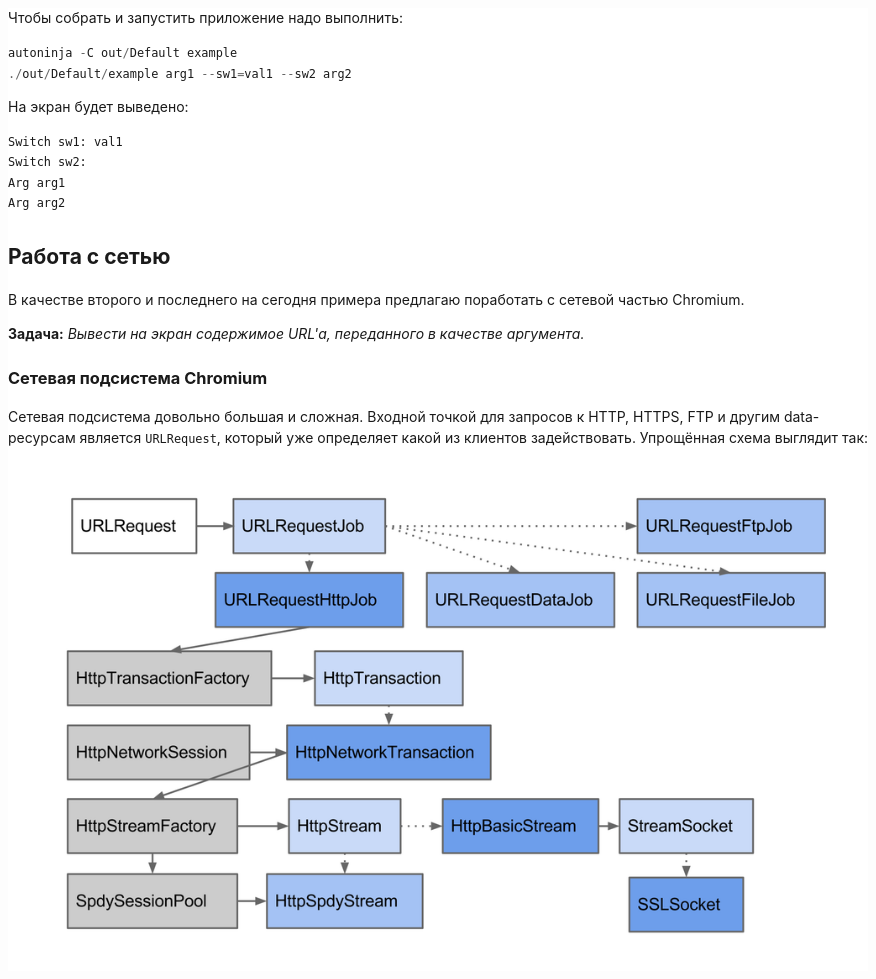 Чтобы собрать и запустить приложение надо выполнить:
```c++
autoninja -C out/Default example
./out/Default/example arg1 --sw1=val1 --sw2 arg2
```
На экран будет выведено:
```
Switch sw1: val1
Switch sw2:
Arg arg1
Arg arg2
```

## Работа с сетью

В качестве второго и последнего на сегодня примера предлагаю поработать с сетевой частью Chromium.

**Задача:** *Вывести на экран содержимое URL'а, переданного в качестве аргумента.*

### Сетевая подсистема Chromium

Сетевая подсистема довольно большая и сложная. Входной точкой для запросов к HTTP, HTTPS, FTP и другим data-ресурсам является `URLRequest`,
который уже определяет какой из клиентов задействовать.
Упрощённая схема выглядит так:

![](Chromium%20HTTP%20Network%20Request%20Diagram.svg)
